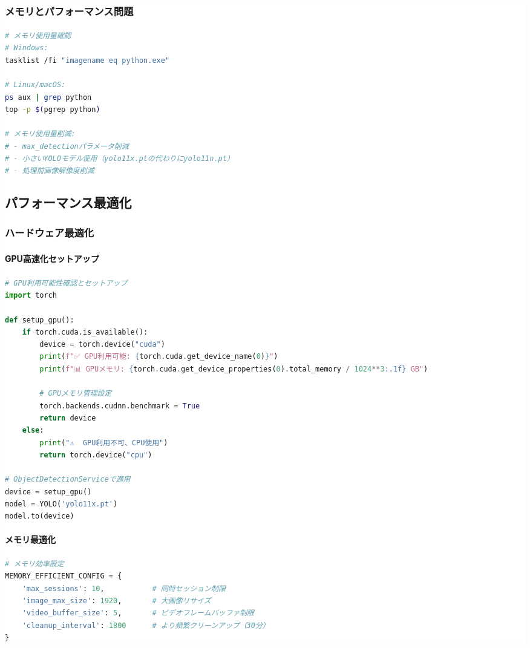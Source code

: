 ### メモリとパフォーマンス問題
```bash
# メモリ使用量確認
# Windows:
tasklist /fi "imagename eq python.exe"

# Linux/macOS:
ps aux | grep python
top -p $(pgrep python)

# メモリ使用量削減:
# - max_detectionパラメータ削減
# - 小さいYOLOモデル使用（yolo11x.ptの代わりにyolo11n.pt）
# - 処理前画像解像度削減
```

## パフォーマンス最適化

### ハードウェア最適化

#### GPU高速化セットアップ
```python
# GPU利用可能性確認とセットアップ
import torch

def setup_gpu():
    if torch.cuda.is_available():
        device = torch.device("cuda")
        print(f"✅ GPU利用可能: {torch.cuda.get_device_name(0)}")
        print(f"📊 GPUメモリ: {torch.cuda.get_device_properties(0).total_memory / 1024**3:.1f} GB")
        
        # GPUメモリ管理設定
        torch.backends.cudnn.benchmark = True
        return device
    else:
        print("⚠️  GPU利用不可、CPU使用")
        return torch.device("cpu")

# ObjectDetectionServiceで適用
device = setup_gpu()
model = YOLO('yolo11x.pt')
model.to(device)
```

#### メモリ最適化
```python
# メモリ効率設定
MEMORY_EFFICIENT_CONFIG = {
    'max_sessions': 10,           # 同時セッション制限
    'image_max_size': 1920,       # 大画像リサイズ
    'video_buffer_size': 5,       # ビデオフレームバッファ制限
    'cleanup_interval': 1800      # より頻繁クリーンアップ（30分）
}
```
